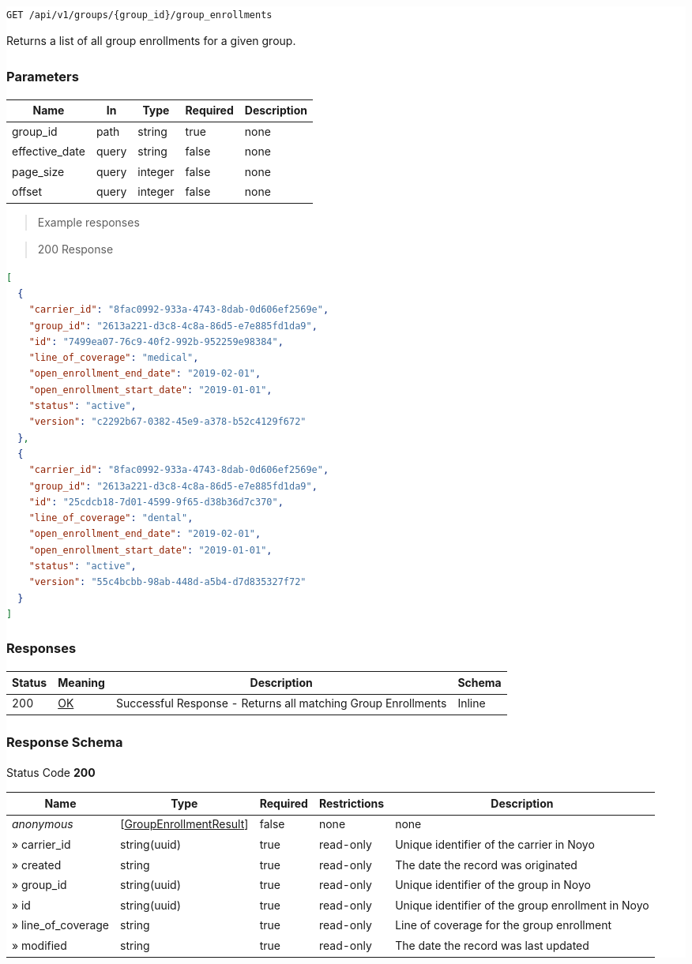 `GET /api/v1/groups/{group_id}/group_enrollments`

Returns a list of all group enrollments for a given group.

<h3 id="get-a-list-of-all-group-enrollments-parameters">Parameters</h3>

|Name|In|Type|Required|Description|
|---|---|---|---|---|
|group_id|path|string|true|none|
|effective_date|query|string|false|none|
|page_size|query|integer|false|none|
|offset|query|integer|false|none|

> Example responses

> 200 Response

```json
[
  {
    "carrier_id": "8fac0992-933a-4743-8dab-0d606ef2569e",
    "group_id": "2613a221-d3c8-4c8a-86d5-e7e885fd1da9",
    "id": "7499ea07-76c9-40f2-992b-952259e98384",
    "line_of_coverage": "medical",
    "open_enrollment_end_date": "2019-02-01",
    "open_enrollment_start_date": "2019-01-01",
    "status": "active",
    "version": "c2292b67-0382-45e9-a378-b52c4129f672"
  },
  {
    "carrier_id": "8fac0992-933a-4743-8dab-0d606ef2569e",
    "group_id": "2613a221-d3c8-4c8a-86d5-e7e885fd1da9",
    "id": "25cdcb18-7d01-4599-9f65-d38b36d7c370",
    "line_of_coverage": "dental",
    "open_enrollment_end_date": "2019-02-01",
    "open_enrollment_start_date": "2019-01-01",
    "status": "active",
    "version": "55c4bcbb-98ab-448d-a5b4-d7d835327f72"
  }
]
```

<h3 id="get-a-list-of-all-group-enrollments-responses">Responses</h3>

|Status|Meaning|Description|Schema|
|---|---|---|---|
|200|[OK](https://tools.ietf.org/html/rfc7231#section-6.3.1)|Successful Response - Returns all matching Group Enrollments|Inline|

<h3 id="get-a-list-of-all-group-enrollments-responseschema">Response Schema</h3>

Status Code **200**

|Name|Type|Required|Restrictions|Description|
|---|---|---|---|---|
|*anonymous*|[[GroupEnrollmentResult](#schemagroupenrollmentresult)]|false|none|none|
|» carrier_id|string(uuid)|true|read-only|Unique identifier of the carrier in Noyo|
|» created|string|true|read-only|The date the record was originated|
|» group_id|string(uuid)|true|read-only|Unique identifier of the group in Noyo|
|» id|string(uuid)|true|read-only|Unique identifier of the group enrollment in Noyo|
|» line_of_coverage|string|true|read-only|Line of coverage for the group enrollment|
|» modified|string|true|read-only|The date the record was last updated|